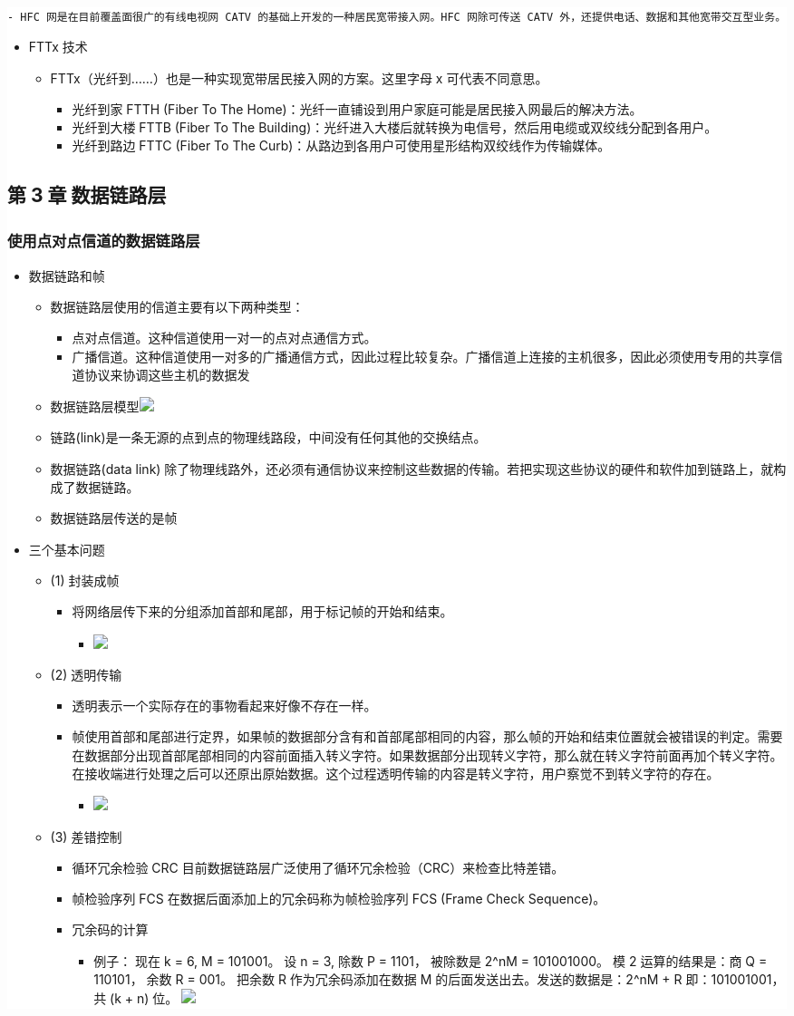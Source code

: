 	- HFC 网是在目前覆盖面很广的有线电视网 CATV 的基础上开发的一种居民宽带接入网。HFC 网除可传送 CATV 外，还提供电话、数据和其他宽带交互型业务。

- FTTx 技术

	- FTTx（光纤到……）也是一种实现宽带居民接入网的方案。这里字母 x 可代表不同意思。

		- 光纤到家 FTTH (Fiber To The Home)：光纤一直铺设到用户家庭可能是居民接入网最后的解决方法。
		- 光纤到大楼 FTTB (Fiber To The Building)：光纤进入大楼后就转换为电信号，然后用电缆或双绞线分配到各用户。
		- 光纤到路边 FTTC (Fiber To The Curb)：从路边到各用户可使用星形结构双绞线作为传输媒体。 

## 第 3 章  数据链路层

### 使用点对点信道的数据链路层

- 数据链路和帧

	- 数据链路层使用的信道主要有以下两种类型：

		- 点对点信道。这种信道使用一对一的点对点通信方式。
		- 广播信道。这种信道使用一对多的广播通信方式，因此过程比较复杂。广播信道上连接的主机很多，因此必须使用专用的共享信道协议来协调这些主机的数据发 

	- 数据链路层模型![](assets/215025db40d6d25427169c0d096ee4a81236e23a70d22181e99c8d36864a9f34.png)
	- 链路(link)是一条无源的点到点的物理线路段，中间没有任何其他的交换结点。
	- 数据链路(data link) 除了物理线路外，还必须有通信协议来控制这些数据的传输。若把实现这些协议的硬件和软件加到链路上，就构成了数据链路。
	- 数据链路层传送的是帧

- 三个基本问题

	- (1) 封装成帧

		- 将网络层传下来的分组添加首部和尾部，用于标记帧的开始和结束。

			-  ![](assets/e08ef9138c53dcaca848f3b48632e508330e3c1af6dd59b5b3af8e03c0fd4a62.png)

	- (2) 透明传输

		- 透明表示一个实际存在的事物看起来好像不存在一样。
		- 帧使用首部和尾部进行定界，如果帧的数据部分含有和首部尾部相同的内容，那么帧的开始和结束位置就会被错误的判定。需要在数据部分出现首部尾部相同的内容前面插入转义字符。如果数据部分出现转义字符，那么就在转义字符前面再加个转义字符。在接收端进行处理之后可以还原出原始数据。这个过程透明传输的内容是转义字符，用户察觉不到转义字符的存在。

			-  ![](assets/09f2791599304a953e96ca7c52ba5f1527db611e1a2ee12cc09d4aebdec10f8d.png)

	- (3) 差错控制 

		- 循环冗余检验 CRC
目前数据链路层广泛使用了循环冗余检验（CRC）来检查比特差错。
		- 帧检验序列 FCS
在数据后面添加上的冗余码称为帧检验序列 FCS (Frame Check Sequence)。
		- 冗余码的计算

			- 例子：
现在 k = 6, M = 101001。
设 n = 3, 除数 P = 1101，
被除数是 2^nM = 101001000。 
模 2 运算的结果是：商 Q = 110101，
           余数 R = 001。
把余数 R 作为冗余码添加在数据 M 的后面发送出去。发送的数据是：2^nM + R 
   即：101001001，共 (k + n) 位。 
![](assets/71fcdd45b935f68c389541f318de8c2e5cf7c806568239825f06cba3b5f0b243.png)
